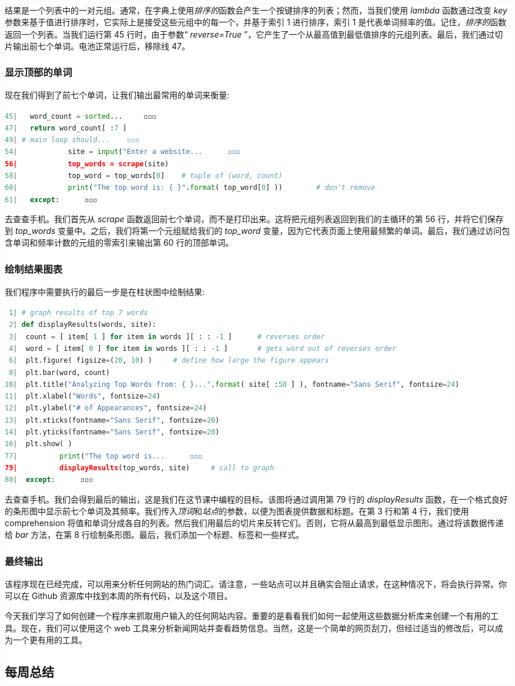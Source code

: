 结果是一个列表中的一对元组。通常，在字典上使用*排序的*函数会产生一个按键排序的列表；然而，当我们使用 *lambda* 函数通过改变 *key* 参数来基于值进行排序时，它实际上是接受这些元组中的每一个，并基于索引 1 进行排序，索引 1 是代表单词频率的值。记住，*排序的*函数返回一个列表。当我们运行第 45 行时，由于参数“ *reverse=True* ”，它产生了一个从最高值到最低值排序的元组列表。最后，我们通过切片输出前七个单词。电池正常运行后，移除线 47。

### 显示顶部的单词

现在我们得到了前七个单词，让我们输出最常用的单词来衡量:

```py
45|   word_count = sorted...     ◽◽◽
47|   return word_count[ :7 ]
49| # main loop should...    ◽◽◽
54|            site = input("Enter a website...      ◽◽◽
56|            top_words = scrape(site)
58|            top_word = top_words[0]    # tuple of (word, count)
60|            print("The top word is: { }".format( top_word[0] ))        # don't remove
61|   except:      ◽◽◽

```

去查查手机。我们首先从 *scrape* 函数返回前七个单词，而不是打印出来。这将把元组列表返回到我们的主循环的第 56 行，并将它们保存到 *top_words* 变量中。之后，我们将第一个元组赋给我们的 *top_word* 变量，因为它代表页面上使用最频繁的单词。最后，我们通过访问包含单词和频率计数的元组的零索引来输出第 60 行的顶部单词。

### 绘制结果图表

我们程序中需要执行的最后一步是在柱状图中绘制结果:

```py
 1| # graph results of top 7 words
 2| def displayResults(words, site):
 3|  count = [ item[ 1 ] for item in words ][ : : -1 ]      # reverses order
 4|  word = [ item[ 0 ] for item in words ][ : : -1 ]       # gets word out of reverses order
 6|  plt.figure( figsize=(20, 10) )     # define how large the figure appears
 8|  plt.bar(word, count)
10|  plt.title("Analyzing Top Words from: { }...".format( site[ :50 ] ), fontname="Sans Serif", fontsize=24)
11|  plt.xlabel("Words", fontsize=24)
12|  plt.ylabel("# of Appearances", fontsize=24)
13|  plt.xticks(fontname="Sans Serif", fontsize=20)
14|  plt.yticks(fontname="Sans Serif", fontsize=20)
16|  plt.show( )
77|          print("The top word is...      ◽◽◽
79|          displayResults(top_words, site)     # call to graph
80|  except:      ◽◽◽

```

去查查手机。我们会得到最后的输出，这是我们在这节课中编程的目标。该图将通过调用第 79 行的 *displayResults* 函数，在一个格式良好的条形图中显示前七个单词及其频率。我们传入*顶词*和*站点*的参数，以便为图表提供数据和标题。在第 3 行和第 4 行，我们使用 comprehension 将值和单词分成各自的列表。然后我们用最后的切片来反转它们。否则，它将从最高到最低显示图形。通过将该数据传递给 *bar* 方法，在第 8 行绘制条形图。最后，我们添加一个标题、标签和一些样式。

### 最终输出

该程序现在已经完成，可以用来分析任何网站的热门词汇。请注意，一些站点可以并且确实会阻止请求，在这种情况下，将会执行异常。你可以在 Github 资源库中找到本周的所有代码，以及这个项目。

今天我们学习了如何创建一个程序来抓取用户输入的任何网站内容。重要的是看看我们如何一起使用这些数据分析库来创建一个有用的工具。现在，我们可以使用这个 web 工具来分析新闻网站并查看趋势信息。当然，这是一个简单的网页刮刀，但经过适当的修改后，可以成为一个更有用的工具。

## 每周总结

